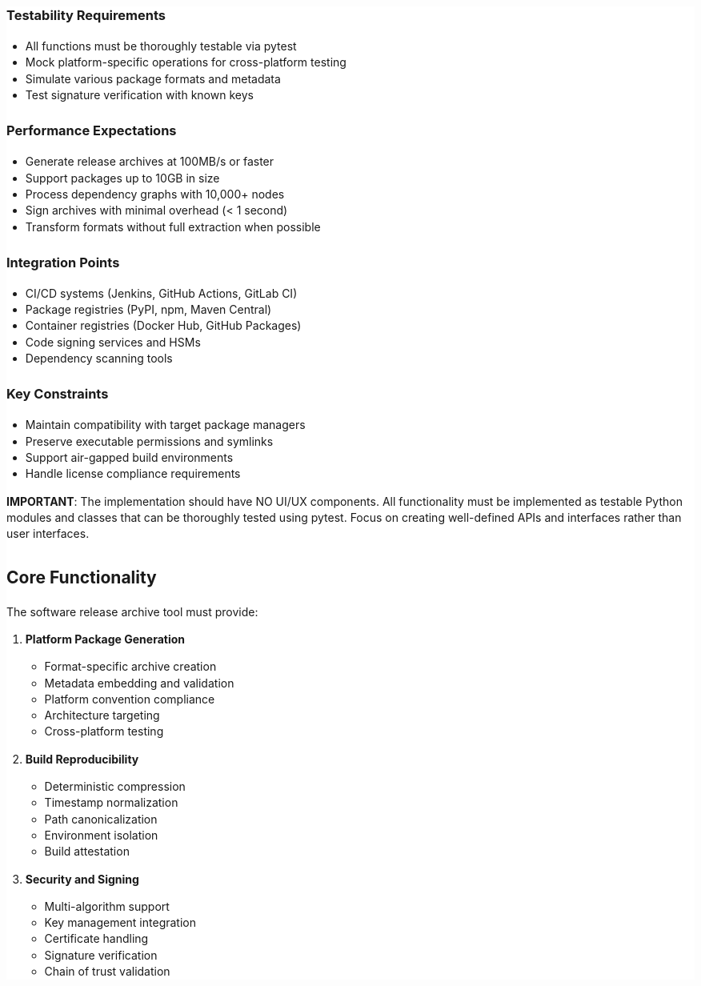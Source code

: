 ### Testability Requirements
- All functions must be thoroughly testable via pytest
- Mock platform-specific operations for cross-platform testing
- Simulate various package formats and metadata
- Test signature verification with known keys

### Performance Expectations
- Generate release archives at 100MB/s or faster
- Support packages up to 10GB in size
- Process dependency graphs with 10,000+ nodes
- Sign archives with minimal overhead (< 1 second)
- Transform formats without full extraction when possible

### Integration Points
- CI/CD systems (Jenkins, GitHub Actions, GitLab CI)
- Package registries (PyPI, npm, Maven Central)
- Container registries (Docker Hub, GitHub Packages)
- Code signing services and HSMs
- Dependency scanning tools

### Key Constraints
- Maintain compatibility with target package managers
- Preserve executable permissions and symlinks
- Support air-gapped build environments
- Handle license compliance requirements

**IMPORTANT**: The implementation should have NO UI/UX components. All functionality must be implemented as testable Python modules and classes that can be thoroughly tested using pytest. Focus on creating well-defined APIs and interfaces rather than user interfaces.

## Core Functionality

The software release archive tool must provide:

1. **Platform Package Generation**
   - Format-specific archive creation
   - Metadata embedding and validation
   - Platform convention compliance
   - Architecture targeting
   - Cross-platform testing

2. **Build Reproducibility**
   - Deterministic compression
   - Timestamp normalization
   - Path canonicalization
   - Environment isolation
   - Build attestation

3. **Security and Signing**
   - Multi-algorithm support
   - Key management integration
   - Certificate handling
   - Signature verification
   - Chain of trust validation
